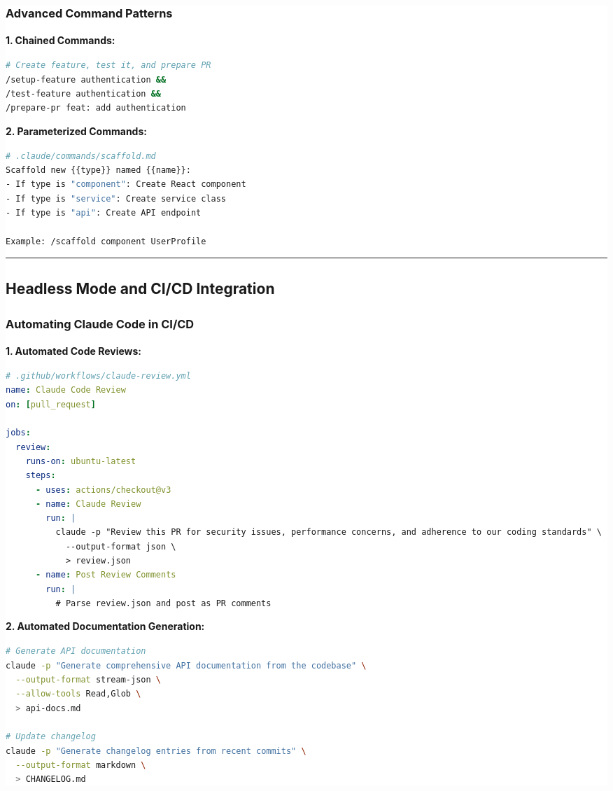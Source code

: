 ### Advanced Command Patterns

**1. Chained Commands:**
```bash
# Create feature, test it, and prepare PR
/setup-feature authentication &&
/test-feature authentication &&
/prepare-pr feat: add authentication
```

**2. Parameterized Commands:**
```bash
# .claude/commands/scaffold.md
Scaffold new {{type}} named {{name}}:
- If type is "component": Create React component
- If type is "service": Create service class
- If type is "api": Create API endpoint

Example: /scaffold component UserProfile
```

---

## Headless Mode and CI/CD Integration

### Automating Claude Code in CI/CD

**1. Automated Code Reviews:**
```yaml
# .github/workflows/claude-review.yml
name: Claude Code Review
on: [pull_request]

jobs:
  review:
    runs-on: ubuntu-latest
    steps:
      - uses: actions/checkout@v3
      - name: Claude Review
        run: |
          claude -p "Review this PR for security issues, performance concerns, and adherence to our coding standards" \
            --output-format json \
            > review.json
      - name: Post Review Comments
        run: |
          # Parse review.json and post as PR comments
```

**2. Automated Documentation Generation:**
```bash
# Generate API documentation
claude -p "Generate comprehensive API documentation from the codebase" \
  --output-format stream-json \
  --allow-tools Read,Glob \
  > api-docs.md

# Update changelog
claude -p "Generate changelog entries from recent commits" \
  --output-format markdown \
  > CHANGELOG.md
```
